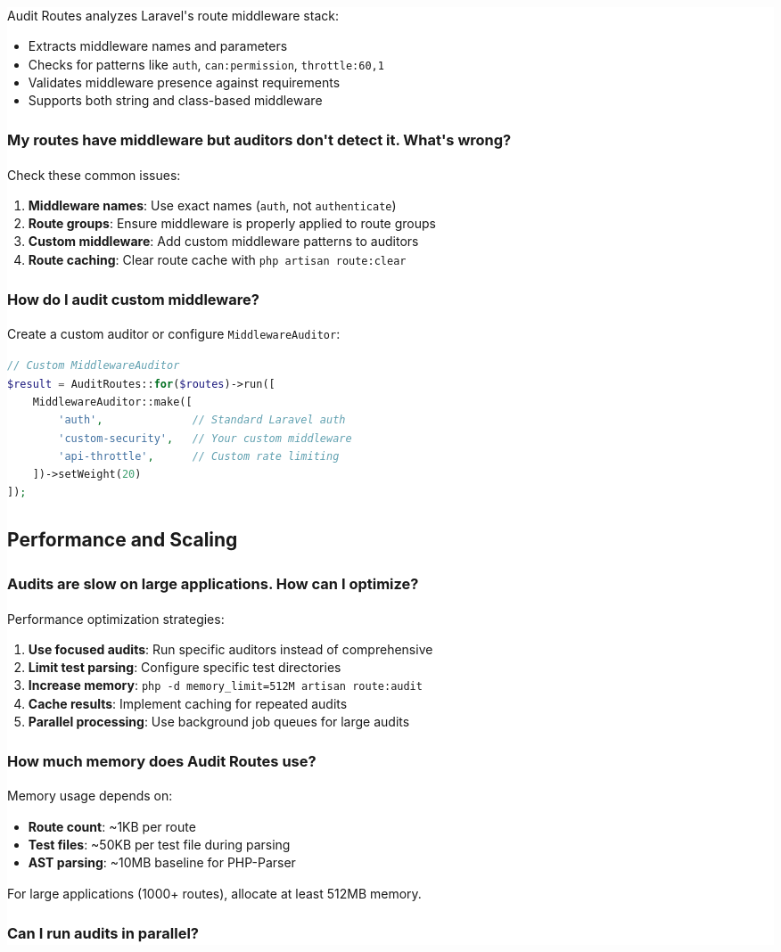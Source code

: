 Audit Routes analyzes Laravel's route middleware stack:
- Extracts middleware names and parameters
- Checks for patterns like `auth`, `can:permission`, `throttle:60,1`
- Validates middleware presence against requirements
- Supports both string and class-based middleware

### My routes have middleware but auditors don't detect it. What's wrong?

Check these common issues:
1. **Middleware names**: Use exact names (`auth`, not `authenticate`)
2. **Route groups**: Ensure middleware is properly applied to route groups
3. **Custom middleware**: Add custom middleware patterns to auditors
4. **Route caching**: Clear route cache with `php artisan route:clear`

### How do I audit custom middleware?

Create a custom auditor or configure `MiddlewareAuditor`:

```php
// Custom MiddlewareAuditor
$result = AuditRoutes::for($routes)->run([
    MiddlewareAuditor::make([
        'auth',              // Standard Laravel auth
        'custom-security',   // Your custom middleware
        'api-throttle',      // Custom rate limiting
    ])->setWeight(20)
]);
```

## Performance and Scaling

### Audits are slow on large applications. How can I optimize?

Performance optimization strategies:
1. **Use focused audits**: Run specific auditors instead of comprehensive
2. **Limit test parsing**: Configure specific test directories
3. **Increase memory**: `php -d memory_limit=512M artisan route:audit`
4. **Cache results**: Implement caching for repeated audits
5. **Parallel processing**: Use background job queues for large audits

### How much memory does Audit Routes use?

Memory usage depends on:
- **Route count**: ~1KB per route
- **Test files**: ~50KB per test file during parsing
- **AST parsing**: ~10MB baseline for PHP-Parser

For large applications (1000+ routes), allocate at least 512MB memory.

### Can I run audits in parallel?
